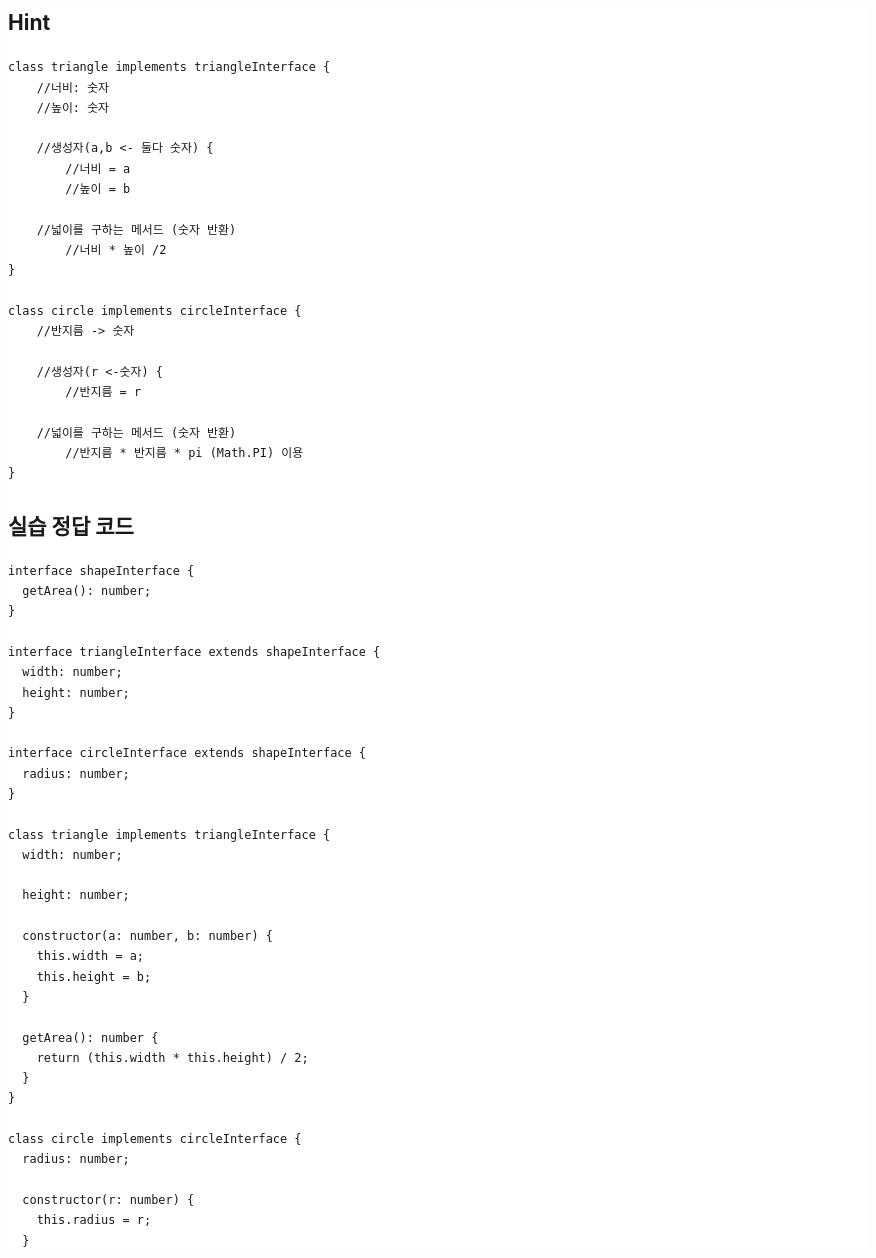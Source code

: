 
## Hint

```tsx
class triangle implements triangleInterface {
	//너비: 숫자
	//높이: 숫자

	//생성자(a,b <- 둘다 숫자) {
		//너비 = a
		//높이 = b
	
	//넓이를 구하는 메서드 (숫자 반환)
		//너비 * 높이 /2
}

class circle implements circleInterface {
	//반지름 -> 숫자
	
	//생성자(r <-숫자) {
		//반지름 = r

	//넓이를 구하는 메서드 (숫자 반환)
		//반지름 * 반지름 * pi (Math.PI) 이용
}
```

## 실습 정답 코드

```tsx
interface shapeInterface {
  getArea(): number;
}

interface triangleInterface extends shapeInterface {
  width: number;
  height: number;
}

interface circleInterface extends shapeInterface {
  radius: number;
}

class triangle implements triangleInterface {
  width: number;

  height: number;

  constructor(a: number, b: number) {
    this.width = a;
    this.height = b;
  }

  getArea(): number {
    return (this.width * this.height) / 2;
  }
}

class circle implements circleInterface {
  radius: number;

  constructor(r: number) {
    this.radius = r;
  }
```